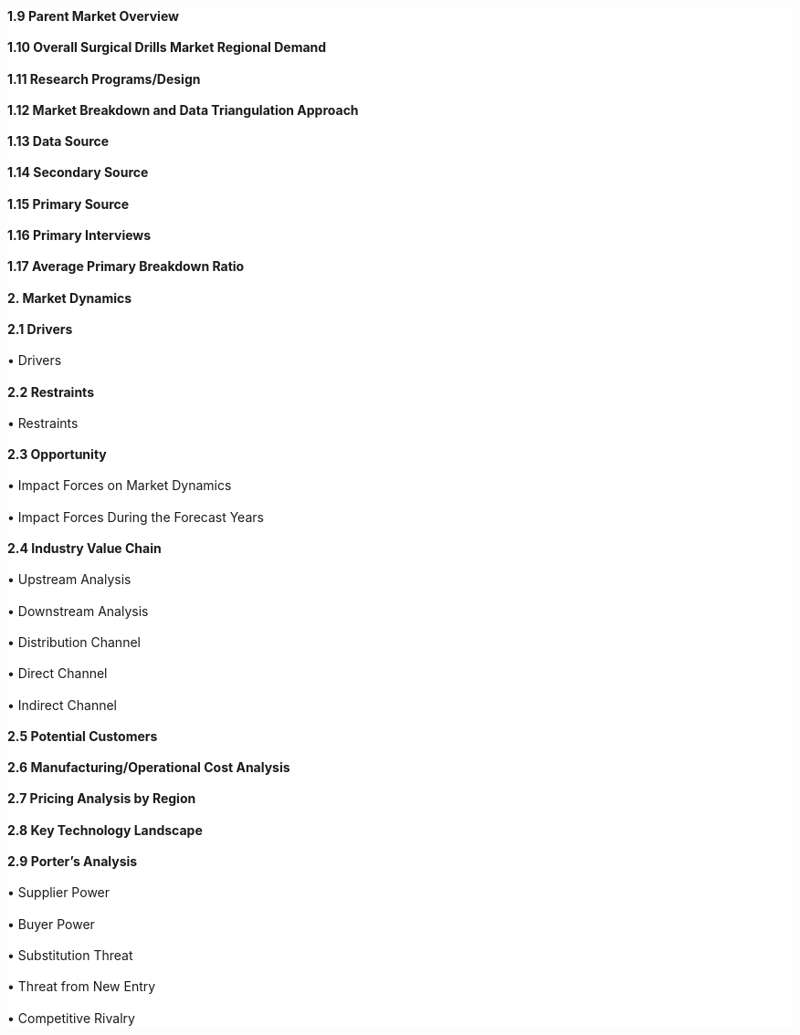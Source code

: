 <strong>1.9 Parent Market Overview</strong>

<strong>1.10 Overall Surgical Drills Market Regional Demand</strong>

<strong>1.11 Research Programs/Design</strong>

<strong>1.12 Market Breakdown and Data Triangulation Approach</strong>

<strong>1.13 Data Source</strong>

<strong>1.14 Secondary Source</strong>

<strong>1.15 Primary Source</strong>

<strong>1.16 Primary Interviews</strong>

<strong>1.17 Average Primary Breakdown Ratio</strong>

<strong>2. Market Dynamics</strong>

<strong>2.1 Drivers</strong>

• Drivers

<strong>2.2 Restraints</strong>

• Restraints

<strong>2.3 Opportunity</strong>

• Impact Forces on Market Dynamics

• Impact Forces During the Forecast Years

<strong>2.4 Industry Value Chain</strong>

• Upstream Analysis

• Downstream Analysis

• Distribution Channel

• Direct Channel

• Indirect Channel

<strong>2.5 Potential Customers</strong>

<strong>2.6 Manufacturing/Operational Cost Analysis</strong>

<strong>2.7 Pricing Analysis by Region</strong>

<strong>2.8 Key Technology Landscape</strong>

<strong>2.9 Porter’s Analysis</strong>

• Supplier Power

• Buyer Power

• Substitution Threat

• Threat from New Entry

• Competitive Rivalry
